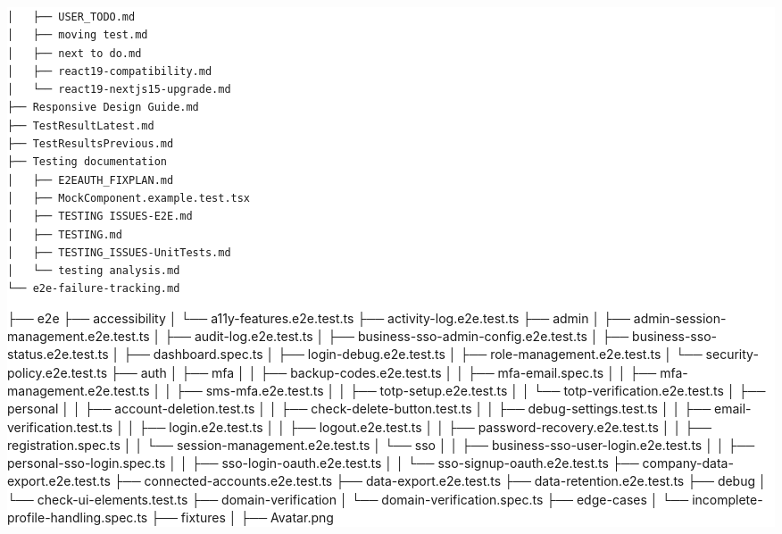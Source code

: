     │   ├── USER_TODO.md
    │   ├── moving test.md
    │   ├── next to do.md
    │   ├── react19-compatibility.md
    │   └── react19-nextjs15-upgrade.md
    ├── Responsive Design Guide.md
    ├── TestResultLatest.md
    ├── TestResultsPrevious.md
    ├── Testing documentation
    │   ├── E2EAUTH_FIXPLAN.md
    │   ├── MockComponent.example.test.tsx
    │   ├── TESTING ISSUES-E2E.md
    │   ├── TESTING.md
    │   ├── TESTING_ISSUES-UnitTests.md
    │   └── testing analysis.md
    └── e2e-failure-tracking.md
├── e2e
    ├── accessibility
    │   └── a11y-features.e2e.test.ts
    ├── activity-log.e2e.test.ts
    ├── admin
    │   ├── admin-session-management.e2e.test.ts
    │   ├── audit-log.e2e.test.ts
    │   ├── business-sso-admin-config.e2e.test.ts
    │   ├── business-sso-status.e2e.test.ts
    │   ├── dashboard.spec.ts
    │   ├── login-debug.e2e.test.ts
    │   ├── role-management.e2e.test.ts
    │   └── security-policy.e2e.test.ts
    ├── auth
    │   ├── mfa
    │   │   ├── backup-codes.e2e.test.ts
    │   │   ├── mfa-email.spec.ts
    │   │   ├── mfa-management.e2e.test.ts
    │   │   ├── sms-mfa.e2e.test.ts
    │   │   ├── totp-setup.e2e.test.ts
    │   │   └── totp-verification.e2e.test.ts
    │   ├── personal
    │   │   ├── account-deletion.test.ts
    │   │   ├── check-delete-button.test.ts
    │   │   ├── debug-settings.test.ts
    │   │   ├── email-verification.test.ts
    │   │   ├── login.e2e.test.ts
    │   │   ├── logout.e2e.test.ts
    │   │   ├── password-recovery.e2e.test.ts
    │   │   ├── registration.spec.ts
    │   │   └── session-management.e2e.test.ts
    │   └── sso
    │   │   ├── business-sso-user-login.e2e.test.ts
    │   │   ├── personal-sso-login.spec.ts
    │   │   ├── sso-login-oauth.e2e.test.ts
    │   │   └── sso-signup-oauth.e2e.test.ts
    ├── company-data-export.e2e.test.ts
    ├── connected-accounts.e2e.test.ts
    ├── data-export.e2e.test.ts
    ├── data-retention.e2e.test.ts
    ├── debug
    │   └── check-ui-elements.test.ts
    ├── domain-verification
    │   └── domain-verification.spec.ts
    ├── edge-cases
    │   └── incomplete-profile-handling.spec.ts
    ├── fixtures
    │   ├── Avatar.png